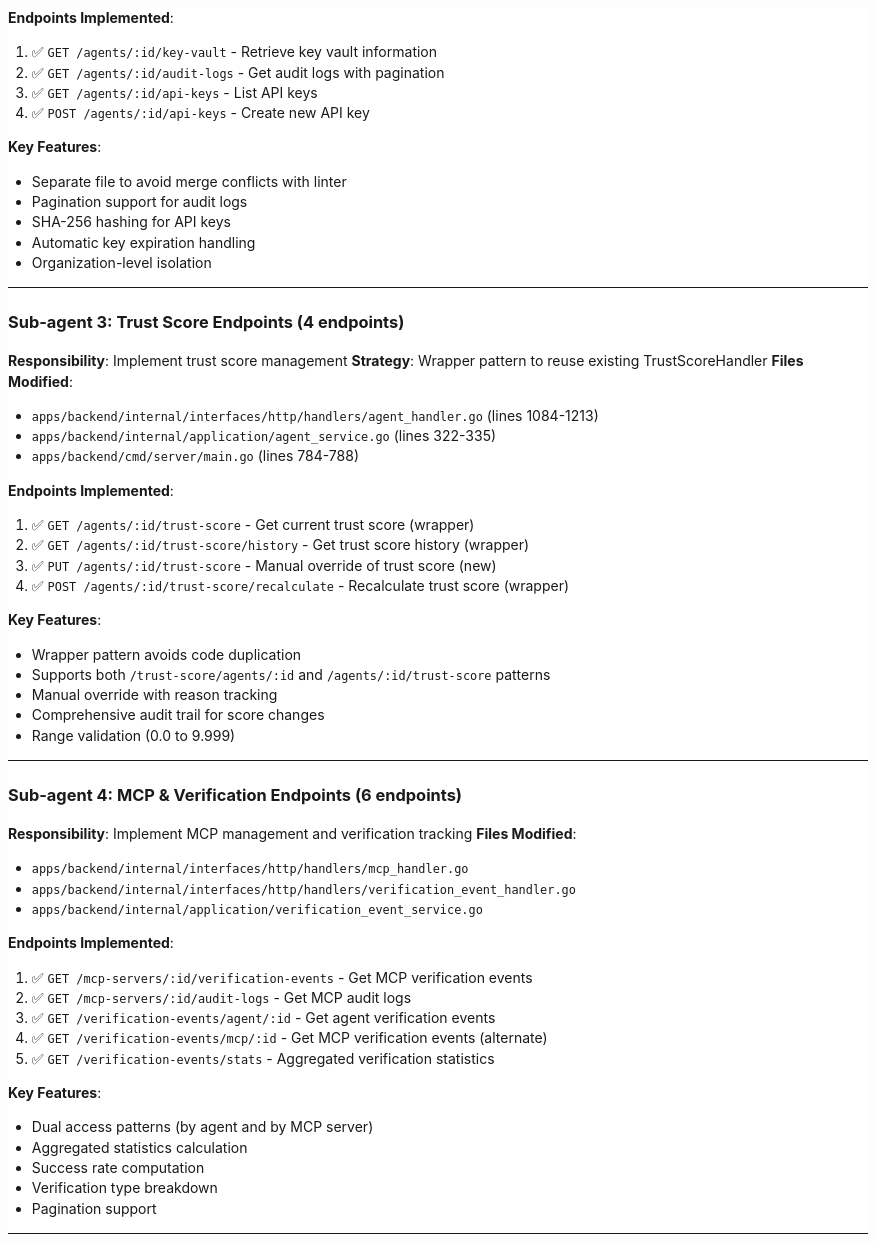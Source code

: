 **Endpoints Implemented**:
1. ✅ `GET /agents/:id/key-vault` - Retrieve key vault information
2. ✅ `GET /agents/:id/audit-logs` - Get audit logs with pagination
3. ✅ `GET /agents/:id/api-keys` - List API keys
4. ✅ `POST /agents/:id/api-keys` - Create new API key

**Key Features**:
- Separate file to avoid merge conflicts with linter
- Pagination support for audit logs
- SHA-256 hashing for API keys
- Automatic key expiration handling
- Organization-level isolation

---

### Sub-agent 3: Trust Score Endpoints (4 endpoints)
**Responsibility**: Implement trust score management
**Strategy**: Wrapper pattern to reuse existing TrustScoreHandler
**Files Modified**:
- `apps/backend/internal/interfaces/http/handlers/agent_handler.go` (lines 1084-1213)
- `apps/backend/internal/application/agent_service.go` (lines 322-335)
- `apps/backend/cmd/server/main.go` (lines 784-788)

**Endpoints Implemented**:
1. ✅ `GET /agents/:id/trust-score` - Get current trust score (wrapper)
2. ✅ `GET /agents/:id/trust-score/history` - Get trust score history (wrapper)
3. ✅ `PUT /agents/:id/trust-score` - Manual override of trust score (new)
4. ✅ `POST /agents/:id/trust-score/recalculate` - Recalculate trust score (wrapper)

**Key Features**:
- Wrapper pattern avoids code duplication
- Supports both `/trust-score/agents/:id` and `/agents/:id/trust-score` patterns
- Manual override with reason tracking
- Comprehensive audit trail for score changes
- Range validation (0.0 to 9.999)

---

### Sub-agent 4: MCP & Verification Endpoints (6 endpoints)
**Responsibility**: Implement MCP management and verification tracking
**Files Modified**:
- `apps/backend/internal/interfaces/http/handlers/mcp_handler.go`
- `apps/backend/internal/interfaces/http/handlers/verification_event_handler.go`
- `apps/backend/internal/application/verification_event_service.go`

**Endpoints Implemented**:
1. ✅ `GET /mcp-servers/:id/verification-events` - Get MCP verification events
2. ✅ `GET /mcp-servers/:id/audit-logs` - Get MCP audit logs
3. ✅ `GET /verification-events/agent/:id` - Get agent verification events
4. ✅ `GET /verification-events/mcp/:id` - Get MCP verification events (alternate)
5. ✅ `GET /verification-events/stats` - Aggregated verification statistics

**Key Features**:
- Dual access patterns (by agent and by MCP server)
- Aggregated statistics calculation
- Success rate computation
- Verification type breakdown
- Pagination support

---
